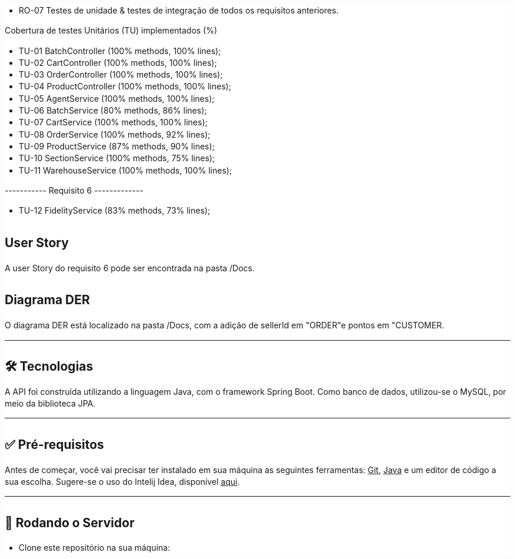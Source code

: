  - RO-07 Testes de unidade & testes de integração de todos os requisitos anteriores.

</p>
<p> Cobertura de testes Unitários (TU) implementados (%)</p>
<p>

- TU-01 BatchController (100% methods, 100% lines);
- TU-02 CartController (100% methods, 100% lines);
- TU-03 OrderController (100% methods, 100% lines);
- TU-04 ProductController (100% methods, 100% lines);
- TU-05 AgentService (100% methods, 100% lines);
- TU-06 BatchService (80% methods, 86% lines);
- TU-07 CartService (100% methods, 100% lines);
- TU-08 OrderService (100% methods, 92% lines);
- TU-09 ProductService (87% methods, 90% lines);
- TU-10 SectionService (100% methods, 75% lines);
- TU-11 WarehouseService (100% methods, 100% lines);

 ----------- Requisito 6 -------------
- TU-12 FidelityService (83% methods, 73% lines);
</p>

## User Story
A user Story do requisito 6 pode ser encontrada na pasta /Docs.

## Diagrama DER
O diagrama DER está localizado na pasta /Docs, com a adição de sellerId em "ORDER"e pontos em "CUSTOMER.
___
<a name="Tecnologias"></a>

## 🛠 Tecnologias
A API foi construída utilizando a linguagem Java, com o framework Spring Boot. Como banco de dados, utilizou-se o MySQL, por meio da biblioteca JPA.

___
<a name="Pré-requisitos"></a>

## ✅ Pré-requisitos
Antes de começar, você vai precisar ter instalado em sua máquina as seguintes ferramentas:
[Git](https://git-scm.com), [Java](https://www.java.com/pt-BR/) e um editor de código a sua escolha. Sugere-se o uso do Intelij Idea, disponível [aqui](https://www.jetbrains.com/pt-br/idea/).

___

<a name="Rodando o Servidor"></a>

## 🎲 Rodando o Servidor


- Clone este repositório na sua máquina:
